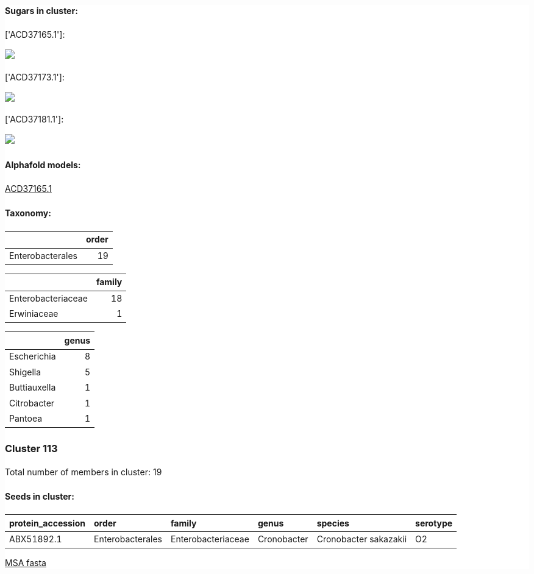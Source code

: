#### Sugars in cluster:

['ACD37165.1']:

![](/Users/idamei/phd/data/csdb/images/1515.gif)

['ACD37173.1']:

![](/Users/idamei/phd/data/csdb/images/1877.gif)

['ACD37181.1']:

![](/Users/idamei/phd/data/csdb/images/1870.gif)

#### Alphafold models:

[ACD37165.1](https://github.com/idameitil/phd/tree/master/data/wzy/alphafold/2202060002-wzy_100/af_out/ACD37165.1/ranked_0.pdb)

#### Taxonomy:

|                  |   order |
|:-----------------|--------:|
| Enterobacterales |      19 |

|                    |   family |
|:-------------------|---------:|
| Enterobacteriaceae |       18 |
| Erwiniaceae        |        1 |

|              |   genus |
|:-------------|--------:|
| Escherichia  |       8 |
| Shigella     |       5 |
| Buttiauxella |       1 |
| Citrobacter  |       1 |
| Pantoea      |       1 |


### Cluster 113
Total number of members in cluster: 19

#### Seeds in cluster:

| protein_accession   | order            | family             | genus       | species               | serotype   |
|:--------------------|:-----------------|:-------------------|:------------|:----------------------|:-----------|
| ABX51892.1          | Enterobacterales | Enterobacteriaceae | Cronobacter | Cronobacter sakazakii | O2         |

[MSA fasta](https://github.com/idameitil/phd/tree/master/data/wzy/ssn-clusterings/clustering/2205171701/clusters/0019_113/sequences.afa)
